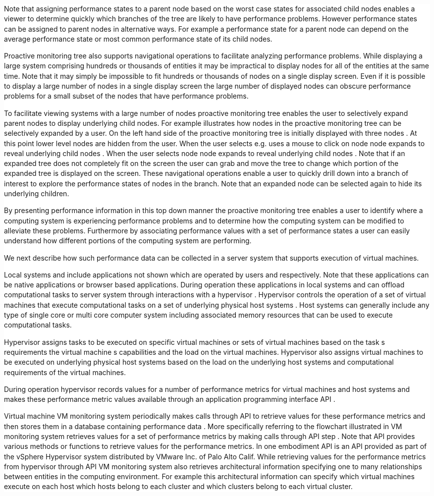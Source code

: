 Note that assigning performance states to a parent node based on the worst case states for associated child nodes enables a viewer to determine quickly which branches of the tree are likely to have performance problems. However performance states can be assigned to parent nodes in alternative ways. For example a performance state for a parent node can depend on the average performance state or most common performance state of its child nodes.

Proactive monitoring tree also supports navigational operations to facilitate analyzing performance problems. While displaying a large system comprising hundreds or thousands of entities it may be impractical to display nodes for all of the entities at the same time. Note that it may simply be impossible to fit hundreds or thousands of nodes on a single display screen. Even if it is possible to display a large number of nodes in a single display screen the large number of displayed nodes can obscure performance problems for a small subset of the nodes that have performance problems.

To facilitate viewing systems with a large number of nodes proactive monitoring tree enables the user to selectively expand parent nodes to display underlying child nodes. For example illustrates how nodes in the proactive monitoring tree can be selectively expanded by a user. On the left hand side of the proactive monitoring tree is initially displayed with three nodes . At this point lower level nodes are hidden from the user. When the user selects e.g. uses a mouse to click on node node expands to reveal underlying child nodes . When the user selects node node expands to reveal underlying child nodes . Note that if an expanded tree does not completely fit on the screen the user can grab and move the tree to change which portion of the expanded tree is displayed on the screen. These navigational operations enable a user to quickly drill down into a branch of interest to explore the performance states of nodes in the branch. Note that an expanded node can be selected again to hide its underlying children. 

By presenting performance information in this top down manner the proactive monitoring tree enables a user to identify where a computing system is experiencing performance problems and to determine how the computing system can be modified to alleviate these problems. Furthermore by associating performance values with a set of performance states a user can easily understand how different portions of the computing system are performing.

We next describe how such performance data can be collected in a server system that supports execution of virtual machines.

Local systems and include applications not shown which are operated by users and respectively. Note that these applications can be native applications or browser based applications. During operation these applications in local systems and can offload computational tasks to server system through interactions with a hypervisor . Hypervisor controls the operation of a set of virtual machines that execute computational tasks on a set of underlying physical host systems . Host systems can generally include any type of single core or multi core computer system including associated memory resources that can be used to execute computational tasks.

Hypervisor assigns tasks to be executed on specific virtual machines or sets of virtual machines based on the task s requirements the virtual machine s capabilities and the load on the virtual machines. Hypervisor also assigns virtual machines to be executed on underlying physical host systems based on the load on the underlying host systems and computational requirements of the virtual machines.

During operation hypervisor records values for a number of performance metrics for virtual machines and host systems and makes these performance metric values available through an application programming interface API .

Virtual machine VM monitoring system periodically makes calls through API to retrieve values for these performance metrics and then stores them in a database containing performance data . More specifically referring to the flowchart illustrated in VM monitoring system retrieves values for a set of performance metrics by making calls through API step . Note that API provides various methods or functions to retrieve values for the performance metrics. In one embodiment API is an API provided as part of the vSphere Hypervisor system distributed by VMware Inc. of Palo Alto Calif. While retrieving values for the performance metrics from hypervisor through API VM monitoring system also retrieves architectural information specifying one to many relationships between entities in the computing environment. For example this architectural information can specify which virtual machines execute on each host which hosts belong to each cluster and which clusters belong to each virtual cluster.
